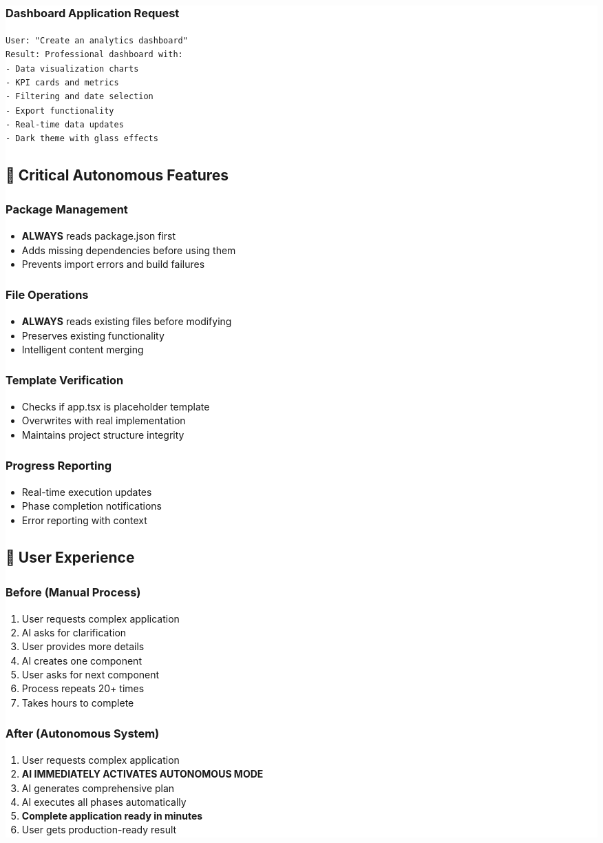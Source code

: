 ### Dashboard Application Request
```
User: "Create an analytics dashboard"
Result: Professional dashboard with:
- Data visualization charts
- KPI cards and metrics
- Filtering and date selection
- Export functionality
- Real-time data updates
- Dark theme with glass effects
```

## 🚨 Critical Autonomous Features

### Package Management
- **ALWAYS** reads package.json first
- Adds missing dependencies before using them
- Prevents import errors and build failures

### File Operations
- **ALWAYS** reads existing files before modifying
- Preserves existing functionality
- Intelligent content merging

### Template Verification
- Checks if app.tsx is placeholder template
- Overwrites with real implementation
- Maintains project structure integrity

### Progress Reporting
- Real-time execution updates
- Phase completion notifications
- Error reporting with context

## 🎯 User Experience

### Before (Manual Process)
1. User requests complex application
2. AI asks for clarification
3. User provides more details
4. AI creates one component
5. User asks for next component
6. Process repeats 20+ times
7. Takes hours to complete

### After (Autonomous System)
1. User requests complex application
2. **AI IMMEDIATELY ACTIVATES AUTONOMOUS MODE**
3. AI generates comprehensive plan
4. AI executes all phases automatically
5. **Complete application ready in minutes**
6. User gets production-ready result
